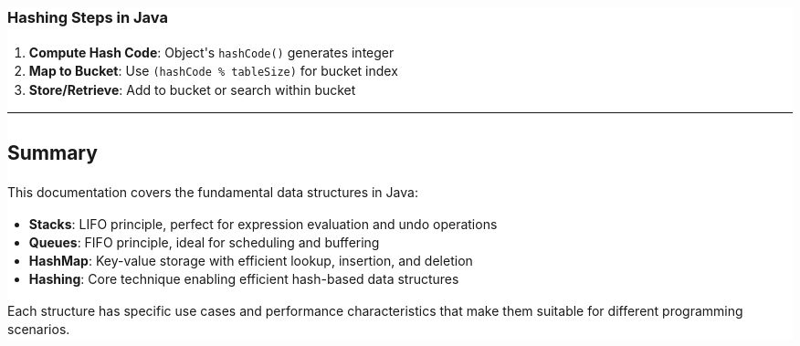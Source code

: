 ### Hashing Steps in Java
1. **Compute Hash Code**: Object's `hashCode()` generates integer
2. **Map to Bucket**: Use `(hashCode % tableSize)` for bucket index
3. **Store/Retrieve**: Add to bucket or search within bucket

---

## Summary

This documentation covers the fundamental data structures in Java:

- **Stacks**: LIFO principle, perfect for expression evaluation and undo operations
- **Queues**: FIFO principle, ideal for scheduling and buffering
- **HashMap**: Key-value storage with efficient lookup, insertion, and deletion
- **Hashing**: Core technique enabling efficient hash-based data structures

Each structure has specific use cases and performance characteristics that make them suitable for different programming scenarios.